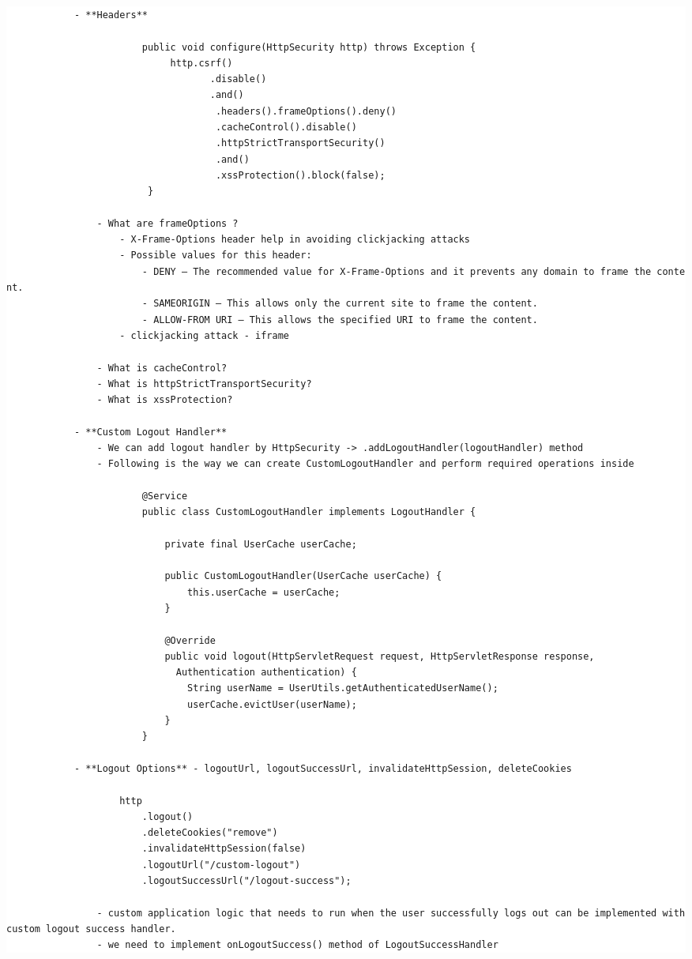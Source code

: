                 - **Headers**     
                            
                            public void configure(HttpSecurity http) throws Exception {
                                 http.csrf()
                                        .disable()
                                        .and()		
                                         .headers().frameOptions().deny()
                                         .cacheControl().disable()
                                         .httpStrictTransportSecurity()
                                         .and()
                                         .xssProtection().block(false);
                             }                            
                    
                    - What are frameOptions ?
                        - X-Frame-Options header help in avoiding clickjacking attacks
                        - Possible values for this header:
                            - DENY – The recommended value for X-Frame-Options and it prevents any domain to frame the content.
                            - SAMEORIGIN – This allows only the current site to frame the content.
                            - ALLOW-FROM URI – This allows the specified URI to frame the content.
                        - clickjacking attack - iframe
                    
                    - What is cacheControl?
                    - What is httpStrictTransportSecurity?
                    - What is xssProtection?    
                
                - **Custom Logout Handler**
                    - We can add logout handler by HttpSecurity -> .addLogoutHandler(logoutHandler) method
                    - Following is the way we can create CustomLogoutHandler and perform required operations inside
                        
                            @Service
                            public class CustomLogoutHandler implements LogoutHandler {
                            
                                private final UserCache userCache;
                            
                                public CustomLogoutHandler(UserCache userCache) {
                                    this.userCache = userCache;
                                }
                            
                                @Override
                                public void logout(HttpServletRequest request, HttpServletResponse response, 
                                  Authentication authentication) {
                                    String userName = UserUtils.getAuthenticatedUserName();
                                    userCache.evictUser(userName);
                                }
                            } 
                        
                - **Logout Options** - logoutUrl, logoutSuccessUrl, invalidateHttpSession, deleteCookies    
                                   
                        http
                            .logout()
                            .deleteCookies("remove")
                            .invalidateHttpSession(false)
                            .logoutUrl("/custom-logout")
                            .logoutSuccessUrl("/logout-success");
                    
                    - custom application logic that needs to run when the user successfully logs out can be implemented with custom logout success handler. 
                    - we need to implement onLogoutSuccess() method of LogoutSuccessHandler
            